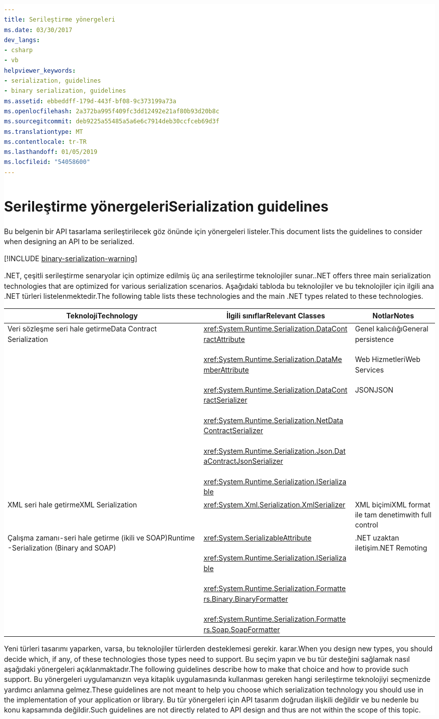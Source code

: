 ```yaml
---
title: Serileştirme yönergeleri
ms.date: 03/30/2017
dev_langs:
- csharp
- vb
helpviewer_keywords:
- serialization, guidelines
- binary serialization, guidelines
ms.assetid: ebbeddff-179d-443f-bf08-9c373199a73a
ms.openlocfilehash: 2a372ba995f409fc3dd12492e21af80b93d20b8c
ms.sourcegitcommit: deb9225a55485a5a6e6c7914deb30ccfceb69d3f
ms.translationtype: MT
ms.contentlocale: tr-TR
ms.lasthandoff: 01/05/2019
ms.locfileid: "54058600"
---
```

# <a name="serialization-guidelines"></a><span data-ttu-id="dec2e-102">Serileştirme yönergeleri</span><span class="sxs-lookup"><span data-stu-id="dec2e-102">Serialization guidelines</span></span>
<span data-ttu-id="dec2e-103">Bu belgenin bir API tasarlama serileştirilecek göz önünde için yönergeleri listeler.</span><span class="sxs-lookup"><span data-stu-id="dec2e-103">This document lists the guidelines to consider when designing an API to be serialized.</span></span>  

[!INCLUDE [binary-serialization-warning](../../../includes/binary-serialization-warning.md)]
  
 <span data-ttu-id="dec2e-104">.NET, çeşitli serileştirme senaryolar için optimize edilmiş üç ana serileştirme teknolojiler sunar.</span><span class="sxs-lookup"><span data-stu-id="dec2e-104">.NET offers three main serialization technologies that are optimized for various serialization scenarios.</span></span> <span data-ttu-id="dec2e-105">Aşağıdaki tabloda bu teknolojiler ve bu teknolojiler için ilgili ana .NET türleri listelenmektedir.</span><span class="sxs-lookup"><span data-stu-id="dec2e-105">The following table lists these technologies and the main .NET types related to these technologies.</span></span>  
  
|<span data-ttu-id="dec2e-106">Teknoloji</span><span class="sxs-lookup"><span data-stu-id="dec2e-106">Technology</span></span>|<span data-ttu-id="dec2e-107">İlgili sınıflar</span><span class="sxs-lookup"><span data-stu-id="dec2e-107">Relevant Classes</span></span>|<span data-ttu-id="dec2e-108">Notlar</span><span class="sxs-lookup"><span data-stu-id="dec2e-108">Notes</span></span>|  
|----------------|----------------------|-----------|  
|<span data-ttu-id="dec2e-109">Veri sözleşme seri hale getirme</span><span class="sxs-lookup"><span data-stu-id="dec2e-109">Data Contract Serialization</span></span>|<xref:System.Runtime.Serialization.DataContractAttribute><br /><br /> <xref:System.Runtime.Serialization.DataMemberAttribute><br /><br /> <xref:System.Runtime.Serialization.DataContractSerializer><br /><br /> <xref:System.Runtime.Serialization.NetDataContractSerializer><br /><br /> <xref:System.Runtime.Serialization.Json.DataContractJsonSerializer><br /><br /> <xref:System.Runtime.Serialization.ISerializable>|<span data-ttu-id="dec2e-110">Genel kalıcılığı</span><span class="sxs-lookup"><span data-stu-id="dec2e-110">General persistence</span></span><br /><br /> <span data-ttu-id="dec2e-111">Web Hizmetleri</span><span class="sxs-lookup"><span data-stu-id="dec2e-111">Web Services</span></span><br /><br /> <span data-ttu-id="dec2e-112">JSON</span><span class="sxs-lookup"><span data-stu-id="dec2e-112">JSON</span></span>|  
|<span data-ttu-id="dec2e-113">XML seri hale getirme</span><span class="sxs-lookup"><span data-stu-id="dec2e-113">XML Serialization</span></span>|<xref:System.Xml.Serialization.XmlSerializer>|<span data-ttu-id="dec2e-114">XML biçimi</span><span class="sxs-lookup"><span data-stu-id="dec2e-114">XML format</span></span> <br /><span data-ttu-id="dec2e-115">ile tam denetim</span><span class="sxs-lookup"><span data-stu-id="dec2e-115">with full control</span></span>|  
|<span data-ttu-id="dec2e-116">Çalışma zamanı-seri hale getirme (ikili ve SOAP)</span><span class="sxs-lookup"><span data-stu-id="dec2e-116">Runtime -Serialization (Binary and SOAP)</span></span>|<xref:System.SerializableAttribute><br /><br /> <xref:System.Runtime.Serialization.ISerializable><br /><br /> <xref:System.Runtime.Serialization.Formatters.Binary.BinaryFormatter><br /><br /> <xref:System.Runtime.Serialization.Formatters.Soap.SoapFormatter>|<span data-ttu-id="dec2e-117">.NET uzaktan iletişim</span><span class="sxs-lookup"><span data-stu-id="dec2e-117">.NET Remoting</span></span>|  
  
 <span data-ttu-id="dec2e-118">Yeni türleri tasarımı yaparken, varsa, bu teknolojiler türlerden desteklemesi gerekir. karar.</span><span class="sxs-lookup"><span data-stu-id="dec2e-118">When you design new types, you should decide which, if any, of these technologies those types need to support.</span></span> <span data-ttu-id="dec2e-119">Bu seçim yapın ve bu tür desteğini sağlamak nasıl aşağıdaki yönergeleri açıklanmaktadır.</span><span class="sxs-lookup"><span data-stu-id="dec2e-119">The following guidelines describe how to make that choice and how to provide such support.</span></span> <span data-ttu-id="dec2e-120">Bu yönergeleri uygulamanızın veya kitaplık uygulamasında kullanması gereken hangi serileştirme teknolojiyi seçmenizde yardımcı anlamına gelmez.</span><span class="sxs-lookup"><span data-stu-id="dec2e-120">These guidelines are not meant to help you choose which serialization technology you should use in the implementation of your application or library.</span></span> <span data-ttu-id="dec2e-121">Bu tür yönergeleri için API tasarım doğrudan ilişkili değildir ve bu nedenle bu konu kapsamında değildir.</span><span class="sxs-lookup"><span data-stu-id="dec2e-121">Such guidelines are not directly related to API design and thus are not within the scope of this topic.</span></span>  
  